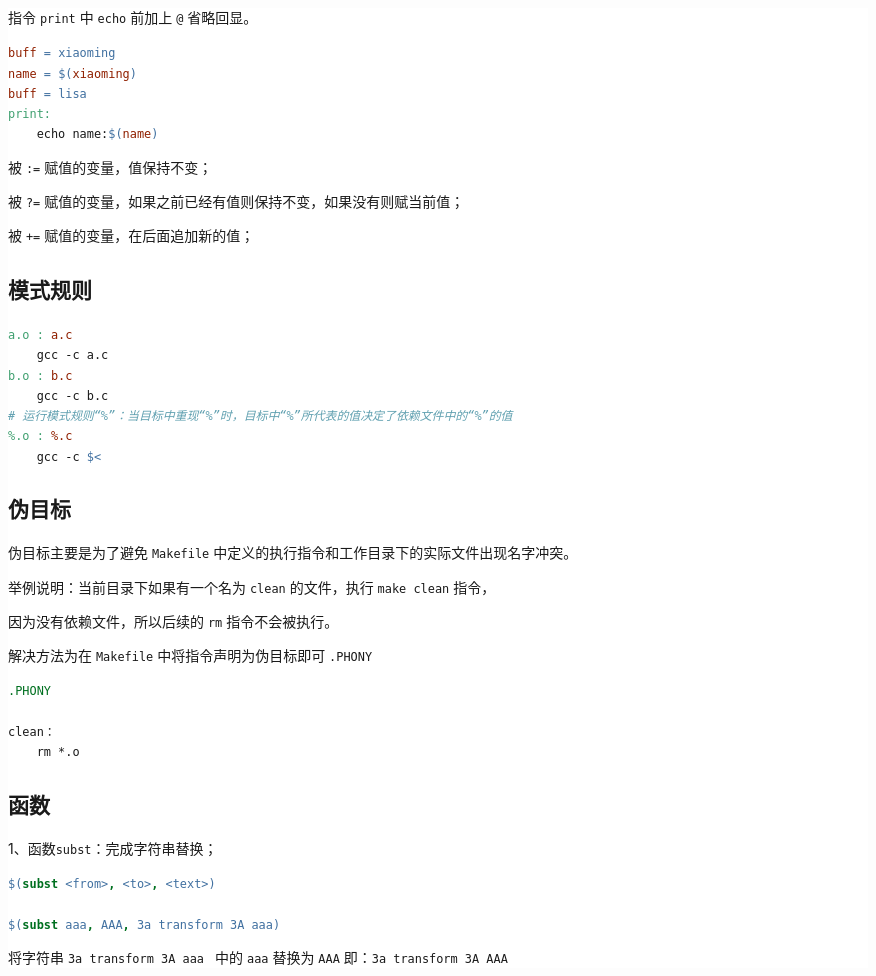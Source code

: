 指令 `print` 中 `echo` 前加上 `@` 省略回显。

```makefile
buff = xiaoming
name = $(xiaoming)
buff = lisa
print:
	echo name:$(name)
```

被 `:=` 赋值的变量，值保持不变；

被 `?=` 赋值的变量，如果之前已经有值则保持不变，如果没有则赋当前值；

被 `+=` 赋值的变量，在后面追加新的值；

## 模式规则

```makefile
a.o : a.c
    gcc -c a.c
b.o : b.c
    gcc -c b.c
# 运行模式规则“%”：当目标中重现“%”时，目标中“%”所代表的值决定了依赖文件中的“%”的值
%.o : %.c
    gcc -c $<
```

## 伪目标

伪目标主要是为了避免 `Makefile` 中定义的执行指令和工作目录下的实际文件出现名字冲突。

举例说明：当前目录下如果有一个名为 `clean` 的文件，执行 `make clean` 指令，

因为没有依赖文件，所以后续的 `rm` 指令不会被执行。

解决方法为在 `Makefile` 中将指令声明为伪目标即可 `.PHONY`

```makefile
.PHONY

clean：
    rm *.o
```

## 函数

1、函数`subst`：完成字符串替换；

```makefile
$(subst <from>, <to>, <text>)
 
$(subst aaa, AAA, 3a transform 3A aaa)
```

将字符串 `3a transform 3A aaa ` 中的 `aaa` 替换为 `AAA` 即：`3a transform 3A AAA`
